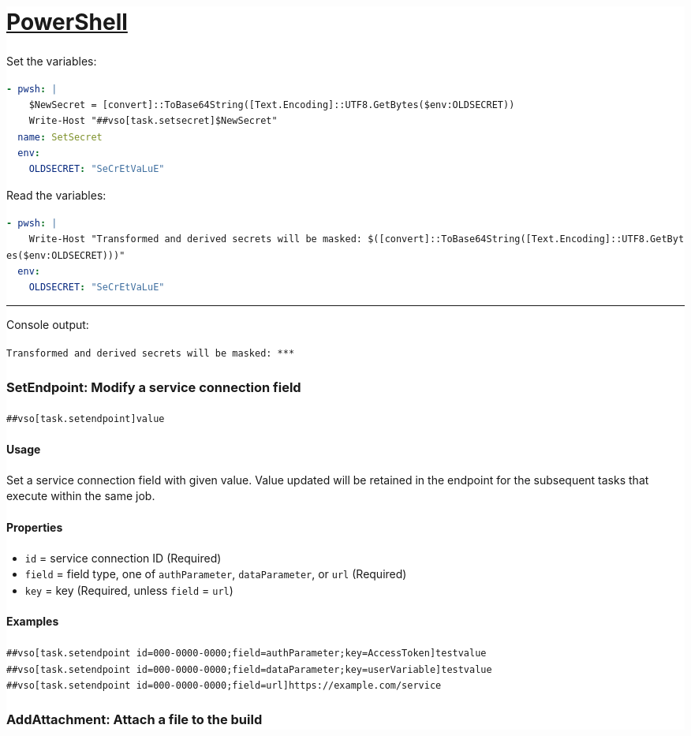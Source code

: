 # [PowerShell](#tab/powershell)

Set the variables:

```yaml
- pwsh: |
    $NewSecret = [convert]::ToBase64String([Text.Encoding]::UTF8.GetBytes($env:OLDSECRET))
    Write-Host "##vso[task.setsecret]$NewSecret"
  name: SetSecret
  env:
    OLDSECRET: "SeCrEtVaLuE"
```

Read the variables:

```yaml
- pwsh: |
    Write-Host "Transformed and derived secrets will be masked: $([convert]::ToBase64String([Text.Encoding]::UTF8.GetBytes($env:OLDSECRET)))"
  env:
    OLDSECRET: "SeCrEtVaLuE"
```

---

Console output:

```
Transformed and derived secrets will be masked: ***
```

### SetEndpoint: Modify a service connection field

`##vso[task.setendpoint]value`

#### Usage

Set a service connection field with given value.
Value updated will be retained in the endpoint for the subsequent tasks that execute within the same job.

#### Properties

* `id` = service connection ID (Required)
* `field` = field type, one of `authParameter`, `dataParameter`, or `url` (Required)
* `key` = key (Required, unless `field` = `url`)

#### Examples

```
##vso[task.setendpoint id=000-0000-0000;field=authParameter;key=AccessToken]testvalue
##vso[task.setendpoint id=000-0000-0000;field=dataParameter;key=userVariable]testvalue
##vso[task.setendpoint id=000-0000-0000;field=url]https://example.com/service
```

### AddAttachment: Attach a file to the build

